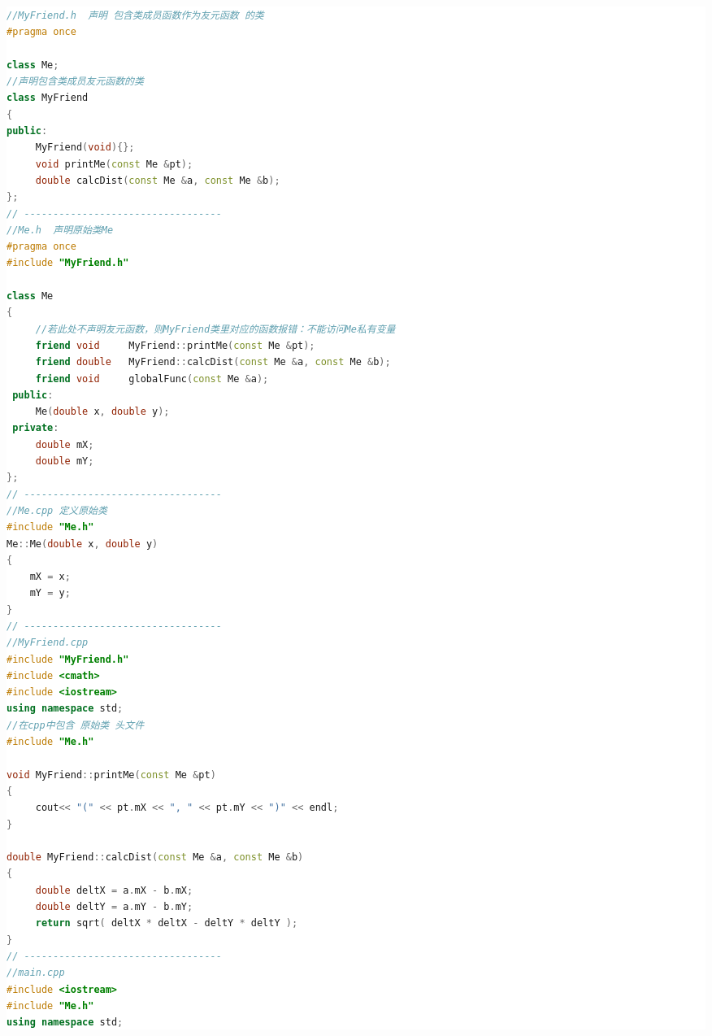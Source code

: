 ```cpp
//MyFriend.h  声明 包含类成员函数作为友元函数 的类
#pragma once

class Me;
//声明包含类成员友元函数的类
class MyFriend
{
public:
     MyFriend(void){};
     void printMe(const Me &pt);
     double calcDist(const Me &a, const Me &b);
};
// ----------------------------------
//Me.h  声明原始类Me
#pragma once
#include "MyFriend.h"

class Me
{
     //若此处不声明友元函数，则MyFriend类里对应的函数报错：不能访问Me私有变量
     friend void     MyFriend::printMe(const Me &pt);
     friend double   MyFriend::calcDist(const Me &a, const Me &b);
     friend void     globalFunc(const Me &a);
 public:
     Me(double x, double y);
 private:
     double mX;
     double mY;
};
// ----------------------------------
//Me.cpp 定义原始类
#include "Me.h"
Me::Me(double x, double y)
{
    mX = x;
    mY = y;
}
// ----------------------------------
//MyFriend.cpp
#include "MyFriend.h"
#include <cmath>
#include <iostream>
using namespace std;
//在cpp中包含 原始类 头文件
#include "Me.h"

void MyFriend::printMe(const Me &pt)
{
     cout<< "(" << pt.mX << ", " << pt.mY << ")" << endl;
}

double MyFriend::calcDist(const Me &a, const Me &b)
{
     double deltX = a.mX - b.mX;
     double deltY = a.mY - b.mY;
     return sqrt( deltX * deltX - deltY * deltY );
}
// ----------------------------------
//main.cpp
#include <iostream>
#include "Me.h"
using namespace std;

```